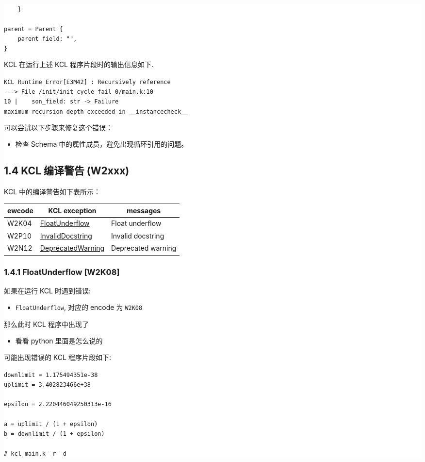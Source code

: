 ```
    }

parent = Parent {
    parent_field: "",
}
```

KCL 在运行上述 KCL 程序片段时的输出信息如下.

```
KCL Runtime Error[E3M42] : Recursively reference
---> File /init/init_cycle_fail_0/main.k:10
10 |    son_field: str -> Failure
maximum recursion depth exceeded in __instancecheck__
```

可以尝试以下步骤来修复这个错误：

- 检查 Schema 中的属性成员，避免出现循环引用的问题。

## 1.4 KCL 编译警告 (W2xxx)

KCL 中的编译警告如下表所示：

| ewcode | KCL exception                                     | messages           |
| ------ | ------------------------------------------------- | ------------------ |
| W2K04  | [FloatUnderflow](#141-floatunderflow-w2k08)       | Float underflow    |
| W2P10  | [InvalidDocstring](#142-invaliddocstring-w2p10)   | Invalid docstring  |
| W2N12  | [DeprecatedWarning](#143-deprecatedwarning-w2n12) | Deprecated warning |

### 1.4.1 FloatUnderflow [W2K08]

如果在运行 KCL 时遇到错误:

- `FloatUnderflow`, 对应的 encode 为 `W2K08`

那么此时 KCL 程序中出现了

- 看看 python 里面是怎么说的

可能出现错误的 KCL 程序片段如下:

```
downlimit = 1.175494351e-38
uplimit = 3.402823466e+38

epsilon = 2.220446049250313e-16

a = uplimit / (1 + epsilon)
b = downlimit / (1 + epsilon)

# kcl main.k -r -d
```
